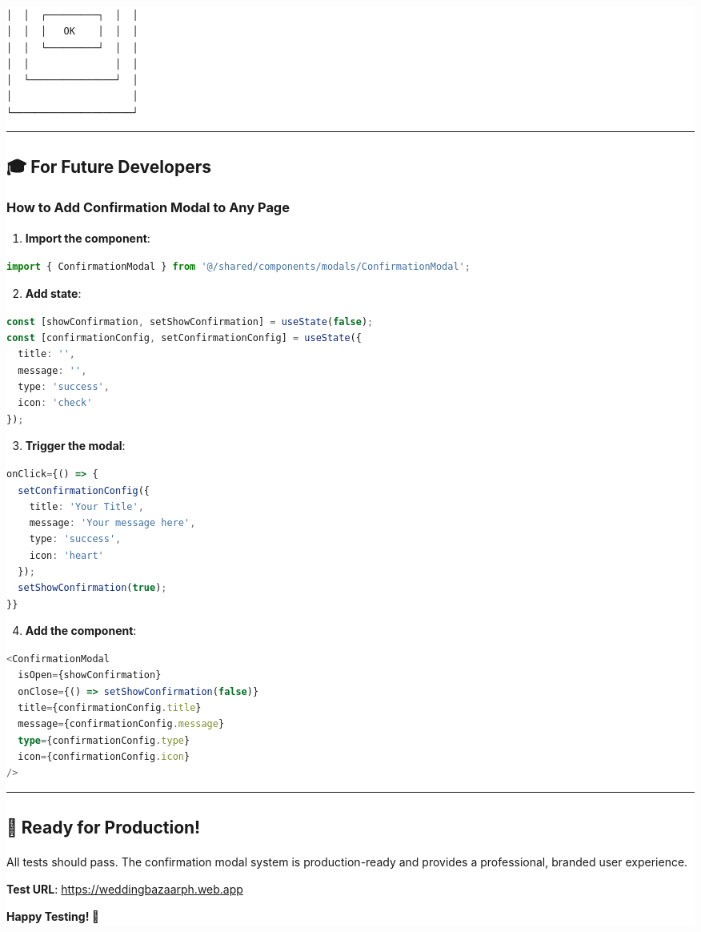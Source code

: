 ```
│  │  ┌─────────┐  │  │
│  │  │   OK    │  │  │
│  │  └─────────┘  │  │
│  │               │  │
│  └───────────────┘  │
│                     │
└─────────────────────┘
```

---

## 🎓 For Future Developers

### How to Add Confirmation Modal to Any Page

1. **Import the component**:
```typescript
import { ConfirmationModal } from '@/shared/components/modals/ConfirmationModal';
```

2. **Add state**:
```typescript
const [showConfirmation, setShowConfirmation] = useState(false);
const [confirmationConfig, setConfirmationConfig] = useState({
  title: '',
  message: '',
  type: 'success',
  icon: 'check'
});
```

3. **Trigger the modal**:
```typescript
onClick={() => {
  setConfirmationConfig({
    title: 'Your Title',
    message: 'Your message here',
    type: 'success',
    icon: 'heart'
  });
  setShowConfirmation(true);
}}
```

4. **Add the component**:
```typescript
<ConfirmationModal
  isOpen={showConfirmation}
  onClose={() => setShowConfirmation(false)}
  title={confirmationConfig.title}
  message={confirmationConfig.message}
  type={confirmationConfig.type}
  icon={confirmationConfig.icon}
/>
```

---

## 🚀 Ready for Production!

All tests should pass. The confirmation modal system is production-ready and provides a professional, branded user experience.

**Test URL**: https://weddingbazaarph.web.app

**Happy Testing! 🎉**
